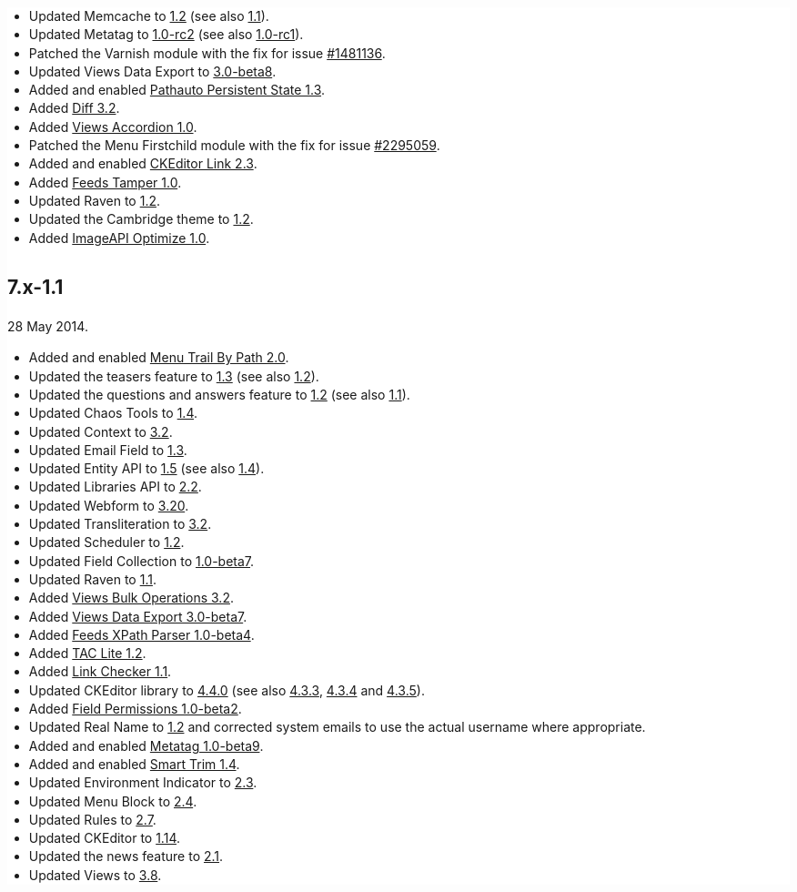 * Updated Memcache to [1.2](https://www.drupal.org/node/2287967) (see also [1.1](https://www.drupal.org/node/2279367)).
* Updated Metatag to [1.0-rc2](https://www.drupal.org/node/2315805) (see also [1.0-rc1](https://www.drupal.org/node/2302051)).
* Patched the Varnish module with the fix for issue [#1481136](https://www.drupal.org/node/1481136).
* Updated Views Data Export to [3.0-beta8](https://www.drupal.org/node/2328323).
* Added and enabled [Pathauto Persistent State 1.3](https://www.drupal.org/project/pathauto_persist).
* Added [Diff 3.2](https://www.drupal.org/project/diff).
* Added [Views Accordion 1.0](https://www.drupal.org/project/views_accordion).
* Patched the Menu Firstchild module with the fix for issue [#2295059](https://www.drupal.org/node/2295059).
* Added and enabled [CKEditor Link 2.3](https://www.drupal.org/project/ckeditor_link).
* Added [Feeds Tamper 1.0](https://www.drupal.org/project/feeds_tamper).
* Updated Raven to [1.2](https://github.com/misd-service-development/drupal-raven/releases/tag/7.x-1.2).
* Updated the Cambridge theme to [1.2](https://github.com/misd-service-development/drupal-cambridge-theme/releases/tag/7.x-1.2).
* Added [ImageAPI Optimize 1.0](https://www.drupal.org/project/imageapi_optimize).

7.x-1.1
-------

28 May 2014.

* Added and enabled [Menu Trail By Path 2.0](https://drupal.org/project/menu_trail_by_path).
* Updated the teasers feature to [1.3](https://github.com/misd-service-development/drupal-feature-teasers/releases/tag/7.x-1.3) (see also [1.2](https://github.com/misd-service-development/drupal-feature-teasers/releases/tag/7.x-1.2)).
* Updated the questions and answers feature to [1.2](https://github.com/misd-service-development/drupal-feature-questions-and-answers/releases/tag/7.x-1.2) (see also [1.1](https://github.com/misd-service-development/drupal-feature-questions-and-answers/releases/tag/7.x-1.1)).
* Updated Chaos Tools to [1.4](https://drupal.org/node/2194551).
* Updated Context to [3.2](https://drupal.org/node/2183729).
* Updated Email Field to [1.3](https://drupal.org/node/2237667).
* Updated Entity API to [1.5](https://drupal.org/node/2236077) (see also [1.4](https://drupal.org/node/2222397)).
* Updated Libraries API to [2.2](https://drupal.org/node/2192173).
* Updated Webform to [3.20](https://drupal.org/node/2194183).
* Updated Transliteration to [3.2](https://drupal.org/node/2219695).
* Updated Scheduler to [1.2](https://drupal.org/node/2183869).
* Updated Field Collection to [1.0-beta7](https://drupal.org/node/2217293).
* Updated Raven to [1.1](https://github.com/misd-service-development/drupal-raven/releases/tag/7.x-1.1).
* Added [Views Bulk Operations 3.2](https://drupal.org/project/views_bulk_operations).
* Added [Views Data Export 3.0-beta7](https://drupal.org/project/views_data_export).
* Added [Feeds XPath Parser 1.0-beta4](https://drupal.org/project/feeds_xpathparser).
* Added [TAC Lite 1.2](https://drupal.org/project/tac_lite).
* Added [Link Checker 1.1](https://drupal.org/project/linkchecker).
* Updated CKEditor library to [4.4.0](http://ckeditor.com/node/135688) (see also [4.3.3](http://ckeditor.com/node/134732), [4.3.4](http://ckeditor.com/node/135140) and [4.3.5](http://ckeditor.com/node/135586)).
* Added [Field Permissions 1.0-beta2](https://drupal.org/project/field_permissions).
* Updated Real Name to [1.2](https://drupal.org/node/2203281) and corrected system emails to use the actual username where appropriate.
* Added and enabled [Metatag 1.0-beta9](https://drupal.org/project/metatag).
* Added and enabled [Smart Trim 1.4](https://drupal.org/project/smart_trim).
* Updated Environment Indicator to [2.3](https://drupal.org/node/2256805).
* Updated Menu Block to [2.4](https://drupal.org/node/2258261).
* Updated Rules to [2.7](https://drupal.org/node/2257127).
* Updated CKEditor to [1.14](https://drupal.org/node/2261789).
* Updated the news feature to [2.1](https://github.com/misd-service-development/drupal-feature-news/releases/tag/7.x-2.1).
* Updated Views to [3.8](https://drupal.org/node/2271305).
